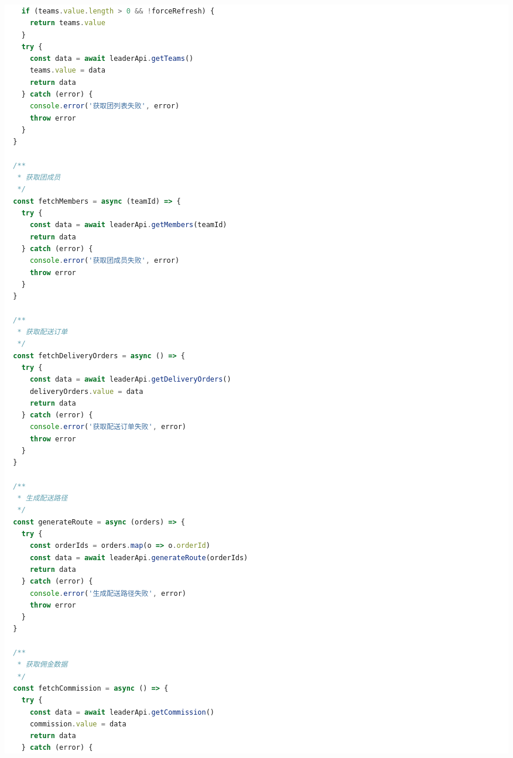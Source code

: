 ```javascript
    if (teams.value.length > 0 && !forceRefresh) {
      return teams.value
    }
    try {
      const data = await leaderApi.getTeams()
      teams.value = data
      return data
    } catch (error) {
      console.error('获取团列表失败', error)
      throw error
    }
  }
  
  /**
   * 获取团成员
   */
  const fetchMembers = async (teamId) => {
    try {
      const data = await leaderApi.getMembers(teamId)
      return data
    } catch (error) {
      console.error('获取团成员失败', error)
      throw error
    }
  }
  
  /**
   * 获取配送订单
   */
  const fetchDeliveryOrders = async () => {
    try {
      const data = await leaderApi.getDeliveryOrders()
      deliveryOrders.value = data
      return data
    } catch (error) {
      console.error('获取配送订单失败', error)
      throw error
    }
  }
  
  /**
   * 生成配送路径
   */
  const generateRoute = async (orders) => {
    try {
      const orderIds = orders.map(o => o.orderId)
      const data = await leaderApi.generateRoute(orderIds)
      return data
    } catch (error) {
      console.error('生成配送路径失败', error)
      throw error
    }
  }
  
  /**
   * 获取佣金数据
   */
  const fetchCommission = async () => {
    try {
      const data = await leaderApi.getCommission()
      commission.value = data
      return data
    } catch (error) {
```
